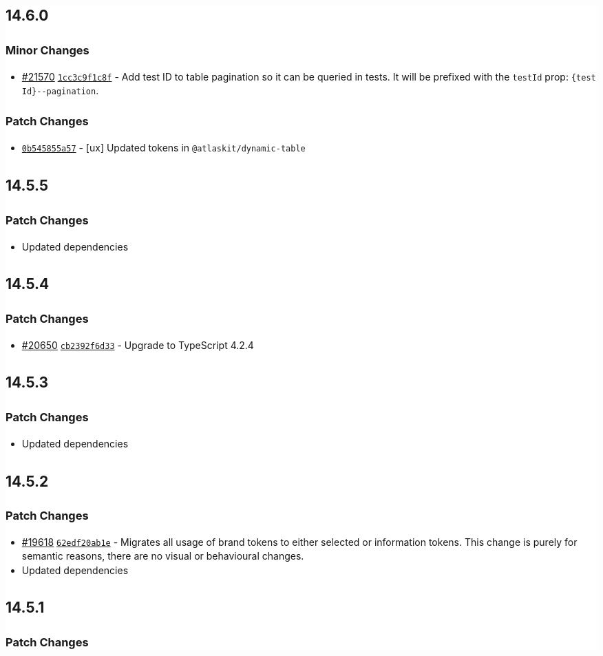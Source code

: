 ## 14.6.0

### Minor Changes

- [#21570](https://bitbucket.org/atlassian/atlassian-frontend/pull-requests/21570)
  [`1cc3c9f1c8f`](https://bitbucket.org/atlassian/atlassian-frontend/commits/1cc3c9f1c8f) - Add test
  ID to table pagination so it can be queried in tests. It will be prefixed with the `testId` prop:
  `{testId}--pagination`.

### Patch Changes

- [`0b545855a57`](https://bitbucket.org/atlassian/atlassian-frontend/commits/0b545855a57) - [ux]
  Updated tokens in `@atlaskit/dynamic-table`

## 14.5.5

### Patch Changes

- Updated dependencies

## 14.5.4

### Patch Changes

- [#20650](https://bitbucket.org/atlassian/atlassian-frontend/pull-requests/20650)
  [`cb2392f6d33`](https://bitbucket.org/atlassian/atlassian-frontend/commits/cb2392f6d33) - Upgrade
  to TypeScript 4.2.4

## 14.5.3

### Patch Changes

- Updated dependencies

## 14.5.2

### Patch Changes

- [#19618](https://bitbucket.org/atlassian/atlassian-frontend/pull-requests/19618)
  [`62edf20ab1e`](https://bitbucket.org/atlassian/atlassian-frontend/commits/62edf20ab1e) - Migrates
  all usage of brand tokens to either selected or information tokens. This change is purely for
  semantic reasons, there are no visual or behavioural changes.
- Updated dependencies

## 14.5.1

### Patch Changes
